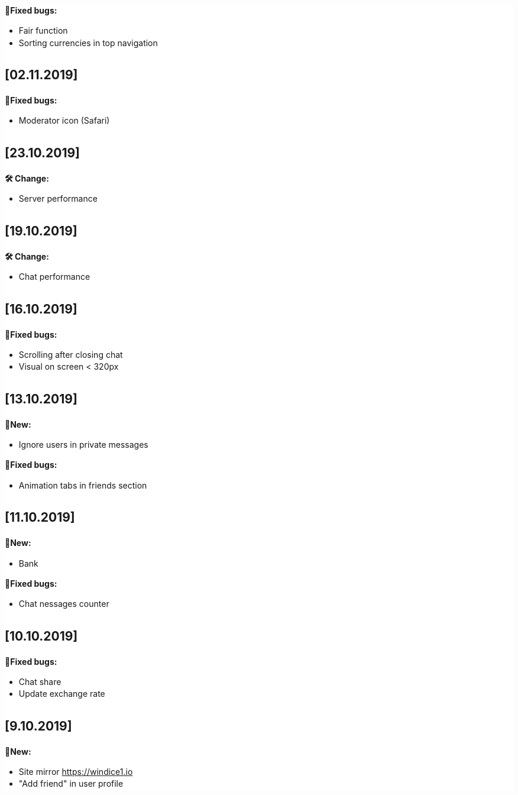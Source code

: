 **🐛Fixed bugs:**
- Fair function
- Sorting currencies in top navigation

## [02.11.2019]

**🐛Fixed bugs:**
- Moderator icon (Safari)

## [23.10.2019]

**🛠️ Change:**
- Server performance

## [19.10.2019]

**🛠️ Change:**
- Chat performance

## [16.10.2019]

**🐛Fixed bugs:**
- Scrolling after closing chat
- Visual on screen < 320px

## [13.10.2019]

**🚀New:**
- Ignore users in private messages

**🐛Fixed bugs:**
- Animation tabs in friends section

## [11.10.2019]

**🚀New:**
- Bank

**🐛Fixed bugs:**
- Chat nessages counter

## [10.10.2019]

**🐛Fixed bugs:**
- Chat share
- Update exchange rate

## [9.10.2019]

**🚀New:**
- Site mirror https://windice1.io
- "Add friend" in user profile
